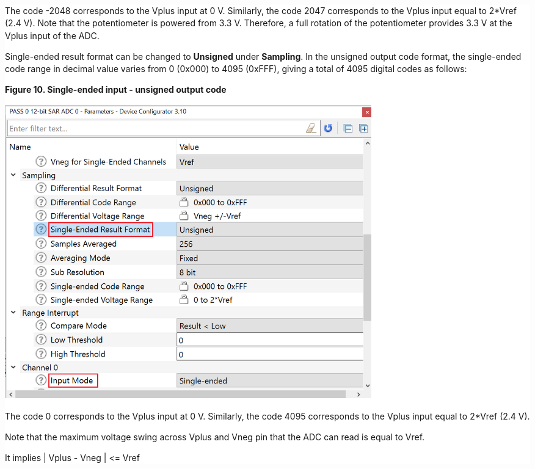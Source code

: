 The code -2048 corresponds to the Vplus input at 0 V. Similarly, the code 2047 corresponds to the Vplus input equal to 2*Vref (2.4 V). Note that the potentiometer is powered from 3.3 V. Therefore, a full rotation of the potentiometer provides 3.3 V at the Vplus input of the ADC.

Single-ended result format can be changed to **Unsigned** under **Sampling**. In the unsigned output code format, the single-ended code range in decimal value varies from 0 (0x000) to 4095 (0xFFF), giving a total of 4095 digital codes as follows:

**Figure 10. Single-ended input - unsigned output code**

<img src = "images/se-unsigned.png" width = "600"/>

The code 0 corresponds to the Vplus input at 0 V. Similarly, the code 4095 corresponds to the Vplus input equal to 2*Vref (2.4 V).

Note that the maximum voltage swing across Vplus and Vneg pin that the ADC can read is equal to Vref.

It implies | Vplus - Vneg | <= Vref
